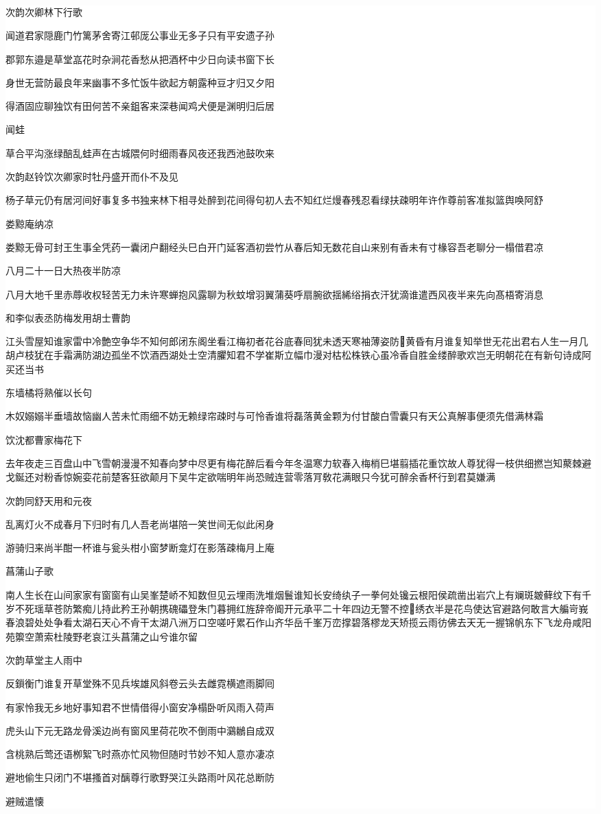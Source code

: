 次韵次卿林下行歌  

闻道君家隠鹿门竹篱茅舍寄江邨厐公事业无多子只有平安遗子孙  

郡郭东邉是草堂嵓花时杂涧花香愁从把酒杯中少日向读书窗下长  

身世无营防最良年来幽事不多忙饭牛欲起方朝露种豆才归又夕阳  

得酒固应聊独饮有田何苦不亲鉏客来深巷闻鸡犬便是渊明归后居  

闻蛙  

草合平沟涨绿醅乱蛙声在古城隈何时细雨春风夜还我西池鼓吹来  

次韵赵铃饮次卿家时牡丹盛开而仆不及见  

杨子草元仍有居河间好事复多书独来林下相寻处醉到花间得句初人去不知红烂熳春残忍看绿扶疎明年许作尊前客准拟篮舆唤阿舒  

娄黥庵纳凉  

娄黥无骨可封王生事全凭药一囊闭户翻经头巳白开门延客酒初尝竹从春后知无数花自山来别有香未有寸椽容吾老聊分一榻借君凉  

八月二十一日大热夜半防凉  

八月大地千里赤蓐收权轻苦无力未许寒蝉抱风露聊为秋蚊增羽翼蒲葵呼扇腕欲揺絺绤捐衣汗犹滴谁遣西风夜半来先向髙梧寄消息  

和李似表丞防梅发用胡士曹韵  

江头雪屋知谁家雷中冷艶空争华不知何郎闭东阁坐看江梅初者花谷底春囘犹未透天寒袖薄姿防黄昏有月谁复知举世无花出君右人生一月几胡卢枝犹在手霜满防湖边孤坐不饮酒西湖处士空清臞知君不学崔斯立幅巾漫对枯松株铁心虽冷香自胜金缕醉歌欢岂无明朝花在有新句诗成阿买还当书  

东墙橘将熟催以长句  

木奴嫋嫋半垂墙故恼幽人苦未忙雨细不妨无赖绿帘疎时与可怜香谁将磊落黄金颗为付甘酸白雪囊只有天公真解事便须先借满林霜  

饮沈都曹家梅花下  

去年夜走三百盘山中飞雪朝漫漫不知春向梦中尽更有梅花醉后看今年冬温寒力软春入梅梢巳堪翦插花重饮故人尊犹得一枝供细撚岂知藂棘避戈鋋还对粉香惊婉娈花前楚客狂欲颠月下吴牛定欲喘明年尚恐贼连营零落肎敎花满眼只今犹可醉余香杯行到君莫嫌满  

次韵同舒天用和元夜  

乱离灯火不成春月下归时有几人吾老尚堪陪一笑世间无似此闲身  

游骑归来尚半酣一杯谁与瓮头柑小窗梦断龛灯在影落疎梅月上庵  

菖蒲山子歌  

南人生长在山间家家有窗窗有山吴峯楚峤不知数但见云埋雨洗堆烟鬟谁知长安绮纨子一拳何处镵云根阳侯疏凿出岩穴上有斓斑皴藓纹下有千岁不死瑶草苍防繁痴儿持此矜王孙朝携磈礧登朱门暮拥红旌辞帝阍开元承平二十年四边无警不控绣衣半是花鸟使达官避路何敢言大艑岢峩春浪碧处处争看太湖石天心不肻干太湖八洲万口空嗟吁累石作山齐华岳千峯万峦撑碧落樛龙天矫揽云雨彷佛去天无一握锦帆东下飞龙舟咸阳苑籞空萧索杜陵野老哀江头菖蒲之山兮谁尔留  

次韵草堂主人雨中  

反鎻衡门谁复开草堂殊不见兵埃雄风斜卷云头去雌霓横遮雨脚囘  

有家怜我无乡地好事知君不世情借得小窗安净榻卧听风雨入荷声  

虎头山下元无路龙骨溪边尚有窗风里荷花吹不倒雨中鸂鶒自成双  

含桃熟后莺还语栁絮飞时燕亦忙风物但随时节妙不知人意亦凄凉  

避地偷生只闭门不堪搔首对醨尊行歌野哭江头路雨叶风花总断防  

避贼遣懐  
